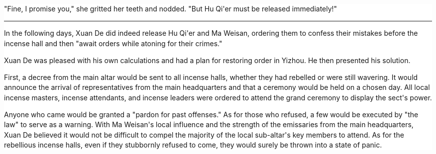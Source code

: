 "Fine, I promise you," she gritted her teeth and nodded. "But Hu Qi'er must be released immediately!"

---

In the following days, Xuan De did indeed release Hu Qi'er and Ma Weisan, ordering them to confess their mistakes before the incense hall and then "await orders while atoning for their crimes."

Xuan De was pleased with his own calculations and had a plan for restoring order in Yizhou. He then presented his solution.

First, a decree from the main altar would be sent to all incense halls, whether they had rebelled or were still wavering. It would announce the arrival of representatives from the main headquarters and that a ceremony would be held on a chosen day. All local incense masters, incense attendants, and incense leaders were ordered to attend the grand ceremony to display the sect's power.

Anyone who came would be granted a "pardon for past offenses." As for those who refused, a few would be executed by "the law" to serve as a warning. With Ma Weisan's local influence and the strength of the emissaries from the main headquarters, Xuan De believed it would not be difficult to compel the majority of the local sub-altar's key members to attend. As for the rebellious incense halls, even if they stubbornly refused to come, they would surely be thrown into a state of panic.